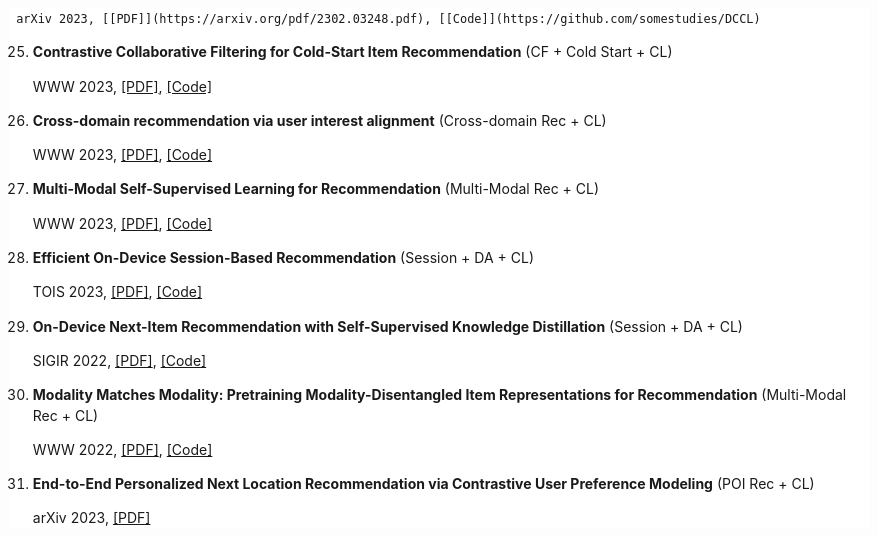      arXiv 2023, [[PDF]](https://arxiv.org/pdf/2302.03248.pdf), [[Code]](https://github.com/somestudies/DCCL)

25. **Contrastive Collaborative Filtering for Cold-Start Item
    Recommendation** (CF + Cold Start +  CL)

     WWW 2023, [[PDF]](https://arxiv.org/pdf/2302.02151.pdf), [[Code]](https://github.com/zzhin/CCFCRec)
    
26. **Cross-domain recommendation via user interest alignment** (Cross-domain Rec + CL)

     WWW 2023, [[PDF]](https://arxiv.org/pdf/2301.11467.pdf), [[Code]](https://github/anonymous/COAST)
    
27. **Multi-Modal Self-Supervised Learning for Recommendation** (Multi-Modal Rec + CL)

     WWW 2023, [[PDF]](https://arxiv.org/pdf/2302.10632.pdf), [[Code]](https://github.com/HKUDS/MMSSL)
    
28. **Efficient On-Device Session-Based Recommendation** (Session + DA + CL)

     TOIS 2023, [[PDF]](https://arxiv.org/pdf/2209.13422.pdf), [[Code]](https://github.com/xiaxin1998/EODRec)

29. **On-Device Next-Item Recommendation with Self-Supervised Knowledge Distillation** (Session + DA + CL)

     SIGIR 2022, [[PDF]](https://arxiv.org/pdf/2204.11091.pdf), [[Code]](https://github.com/xiaxin1998/OD-Rec)

30. **Modality Matches Modality: Pretraining Modality-Disentangled Item Representations for Recommendation** (Multi-Modal Rec + CL)

     WWW 2022, [[PDF]](https://web.archive.org/web/20220428140054id_/https://dl.acm.org/doi/pdf/10.1145/3485447.3512079), [[Code]](https://github.com/hantengyue/PAMD)

31. **End-to-End Personalized Next Location Recommendation via Contrastive User Preference Modeling** (POI Rec + CL)

    arXiv 2023, [[PDF]](https://arxiv.org/abs/2303.12507)
